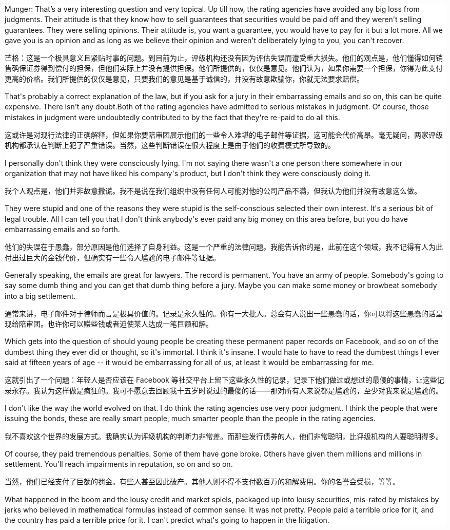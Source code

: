 Munger: That’s a very interesting question and very topical. Up till now, the rating agencies have avoided any big loss from judgments. Their attitude is that they know how to sell guarantees that securities would be paid off and they weren't selling guarantees. They were selling opinions. Their attitude is, you want a guarantee, you would have to pay for it but a lot more. All we gave you is an opinion and as long as we believe their opinion and weren't deliberately lying to you, you can't recover.

芒格：这是一个极具意义且紧贴时事的问题。到目前为止，评级机构还没有因为评估失误而遭受重大损失。他们的观点是，他们懂得如何销售确保证券得到偿付的担保，但他们实际上并没有提供担保。他们所提供的，仅仅是意见。他们认为，如果你需要一个担保，你得为此支付更高的价格。我们所提供的仅仅是意见，只要我们的意见是基于诚信的，并没有故意欺骗你，你就无法要求赔偿。

That's probably a correct explanation of the law, but if you ask for a jury in their embarrassing emails and so on, this can be quite expensive. There isn't any doubt.Both of the rating agencies have admitted to serious mistakes in judgment. Of course, those mistakes in judgment were undoubtedly contributed to by the fact that they're re-paid to do all this.

这或许是对现行法律的正确解释，但如果你要陪审团展示他们的一些令人难堪的电子邮件等证据，这可能会代价高昂。毫无疑问，两家评级机构都承认在判断上犯了严重错误。当然，这些判断错误在很大程度上是由于他们的收费模式所导致的。

I personally don't think they were consciously lying. I'm not saying there wasn't a one person there somewhere in our organization that may not have liked his company's product, but I don't think they were consciously doing it.

我个人观点是，他们并非故意撒谎。我不是说在我们组织中没有任何人可能对他的公司产品不满，但我认为他们并没有故意这么做。

They were stupid and one of the reasons they were stupid is the self-conscious selected their own interest. It's a serious bit of legal trouble. All I can tell you that I don't think anybody's ever paid any big money on this area before, but you do have embarrassing emails and so forth.

他们的失误在于愚蠢，部分原因是他们选择了自身利益。这是一个严重的法律问题。我能告诉你的是，此前在这个领域，我不记得有人为此付出过巨大的金钱代价，但确实有一些令人尴尬的电子邮件等证据。

Generally speaking, the emails are great for lawyers. The record is permanent. You have an army of people. Somebody's going to say some dumb thing and you can get that dumb thing before a jury. Maybe you can make some money or browbeat somebody into a big settlement.

通常来讲，电子邮件对于律师而言是极具价值的。记录是永久性的。你有一大批人。总会有人说出一些愚蠢的话，你可以将这些愚蠢的话呈现给陪审团。也许你可以赚些钱或者迫使某人达成一笔巨额和解。

Which gets into the question of should young people be creating these permanent paper records on Facebook, and so on of the dumbest thing they ever did or thought, so it's immortal. I think it's insane. I would hate to have to read the dumbest things I ever said at fifteen years of age -- it would be embarrassing for all of us, at least it would be embarrassing for me. 

这就引出了一个问题：年轻人是否应该在 Facebook 等社交平台上留下这些永久性的记录，记录下他们做过或想过的最傻的事情，让这些记录永存。我认为这样做是疯狂的。我可不愿意去回顾我十五岁时说过的最傻的话——那对所有人来说都是尴尬的，至少对我来说是尴尬的。

I don't like the way the world evolved on that. I do think the rating agencies use very poor judgment. I think the people that were issuing the bonds, these are really smart people, much smarter people than the people in the rating agencies.

我不喜欢这个世界的发展方式。我确实认为评级机构的判断力非常差。而那些发行债券的人，他们非常聪明，比评级机构的人要聪明得多。

Of course, they paid tremendous penalties. Some of them have gone broke. Others have given them millions and millions in settlement. You'll reach impairments in reputation, so on and so on.

当然，他们已经支付了巨额的罚金。有些人甚至因此破产。其他人则不得不支付数百万的和解费用。你的名誉会受损，等等。

What happened in the boom and the lousy credit and market spiels, packaged up into lousy securities, mis-rated by mistakes by jerks who believed in mathematical formulas instead of common sense. It was not pretty. People paid a terrible price for it, and the country has paid a terrible price for it. I can't predict what's going to happen in the litigation.
